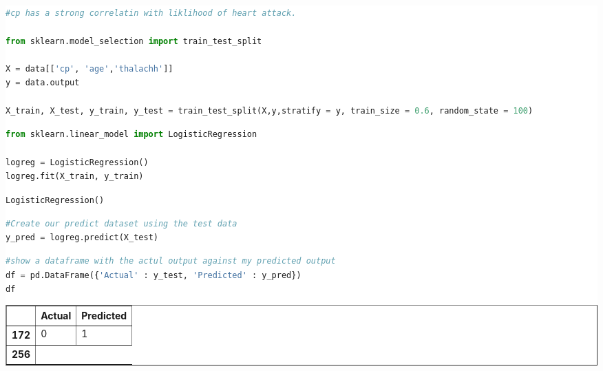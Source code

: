 
```python
#cp has a strong correlatin with liklihood of heart attack.

from sklearn.model_selection import train_test_split

X = data[['cp', 'age','thalachh']]
y = data.output

X_train, X_test, y_train, y_test = train_test_split(X,y,stratify = y, train_size = 0.6, random_state = 100)
```


```python
from sklearn.linear_model import LogisticRegression

logreg = LogisticRegression()
logreg.fit(X_train, y_train)
```




    LogisticRegression()




```python
#Create our predict dataset using the test data
y_pred = logreg.predict(X_test)
```


```python
#show a dataframe with the actul output against my predicted output
df = pd.DataFrame({'Actual' : y_test, 'Predicted' : y_pred})
df
```




<div>
<style scoped>
    .dataframe tbody tr th:only-of-type {
        vertical-align: middle;
    }

    .dataframe tbody tr th {
        vertical-align: top;
    }

    .dataframe thead th {
        text-align: right;
    }
</style>
<table border="1" class="dataframe">
  <thead>
    <tr style="text-align: right;">
      <th></th>
      <th>Actual</th>
      <th>Predicted</th>
    </tr>
  </thead>
  <tbody>
    <tr>
      <th>172</th>
      <td>0</td>
      <td>1</td>
    </tr>
    <tr>
      <th>256</th>